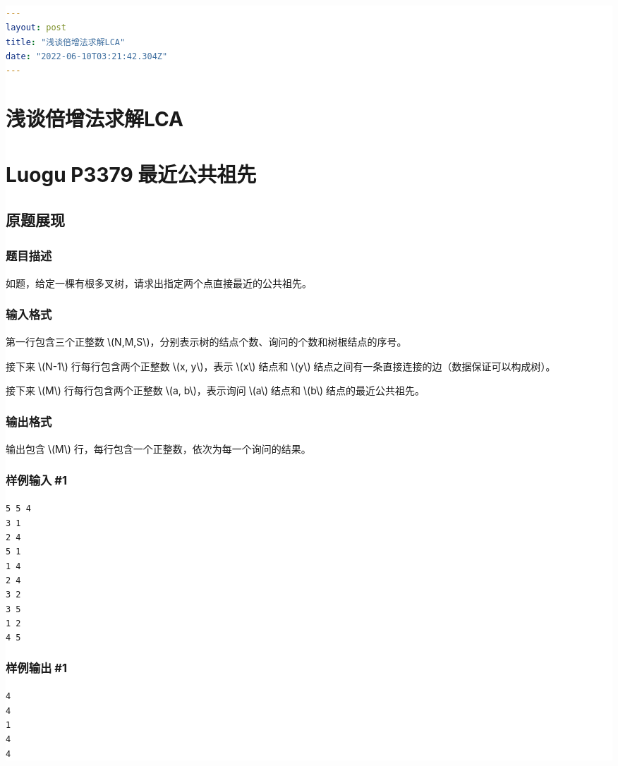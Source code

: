 ```yaml
---
layout: post
title: "浅谈倍增法求解LCA"
date: "2022-06-10T03:21:42.304Z"
---
```

浅谈倍增法求解LCA
==========

Luogu P3379 最近公共祖先
==================

原题展现
----

### 题目描述

如题，给定一棵有根多叉树，请求出指定两个点直接最近的公共祖先。

### 输入格式

第一行包含三个正整数 \\(N,M,S\\)，分别表示树的结点个数、询问的个数和树根结点的序号。

接下来 \\(N-1\\) 行每行包含两个正整数 \\(x, y\\)，表示 \\(x\\) 结点和 \\(y\\) 结点之间有一条直接连接的边（数据保证可以构成树）。

接下来 \\(M\\) 行每行包含两个正整数 \\(a, b\\)，表示询问 \\(a\\) 结点和 \\(b\\) 结点的最近公共祖先。

### 输出格式

输出包含 \\(M\\) 行，每行包含一个正整数，依次为每一个询问的结果。

### 样例输入 #1

    5 5 4
    3 1
    2 4
    5 1
    1 4
    2 4
    3 2
    3 5
    1 2
    4 5
    

### 样例输出 #1

    4
    4
    1
    4
    4
    